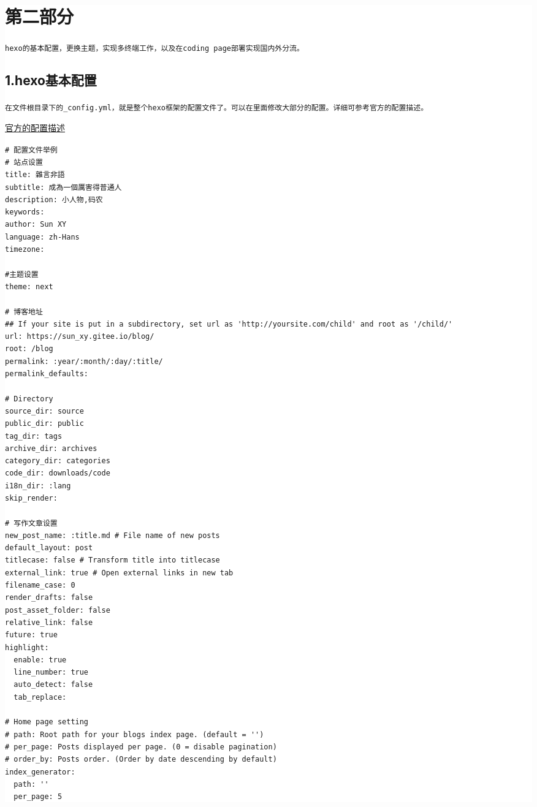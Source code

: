 # 第二部分
    hexo的基本配置，更换主题，实现多终端工作，以及在coding page部署实现国内外分流。

## 1.hexo基本配置
    在文件根目录下的_config.yml，就是整个hexo框架的配置文件了。可以在里面修改大部分的配置。详细可参考官方的配置描述。
[官方的配置描述](https://hexo.io/zh-cn/docs/configuration)

```
# 配置文件举例
# 站点设置
title: 雜言非語
subtitle: 成為一個厲害得普通人
description: 小人物,码农
keywords:
author: Sun XY
language: zh-Hans
timezone:

#主题设置
theme: next

# 博客地址
## If your site is put in a subdirectory, set url as 'http://yoursite.com/child' and root as '/child/'
url: https://sun_xy.gitee.io/blog/
root: /blog
permalink: :year/:month/:day/:title/
permalink_defaults:

# Directory
source_dir: source
public_dir: public
tag_dir: tags
archive_dir: archives
category_dir: categories
code_dir: downloads/code
i18n_dir: :lang
skip_render:

# 写作文章设置
new_post_name: :title.md # File name of new posts
default_layout: post
titlecase: false # Transform title into titlecase
external_link: true # Open external links in new tab
filename_case: 0
render_drafts: false
post_asset_folder: false
relative_link: false
future: true
highlight:
  enable: true
  line_number: true
  auto_detect: false
  tab_replace:
  
# Home page setting
# path: Root path for your blogs index page. (default = '')
# per_page: Posts displayed per page. (0 = disable pagination)
# order_by: Posts order. (Order by date descending by default)
index_generator:
  path: ''
  per_page: 5
```